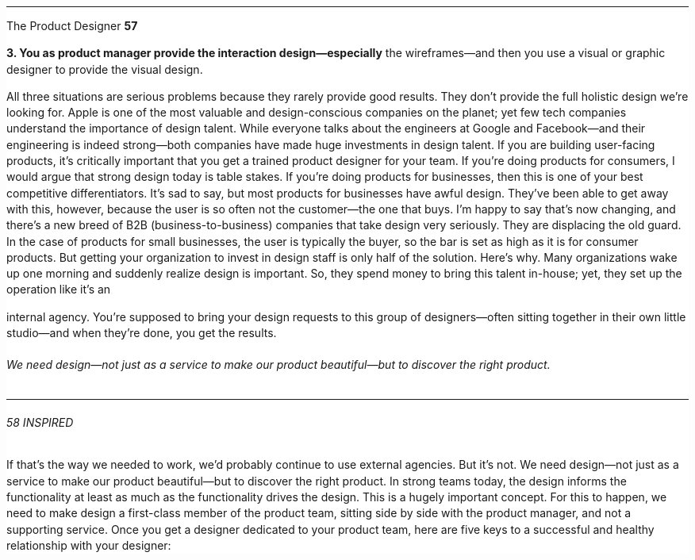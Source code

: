 
-----

The Product Designer **57**

**3. You as product manager provide the interaction design—especially**
the wireframes—and then you use a visual or graphic designer to
provide the visual design.

All three situations are serious problems because they rarely provide good results. They don’t provide the full holistic design we’re
looking for.
Apple is one of the most valuable and design-conscious companies
on the planet; yet few tech companies understand the importance of
design talent. While everyone talks about the engineers at Google and
Facebook—and their engineering is indeed strong—both companies
have made huge investments in design talent.
If you are building user-facing products, it’s critically important
that you get a trained product designer for your team. If you’re doing
products for consumers, I would argue that strong design today is table
stakes. If you’re doing products for businesses, then this is one of your
best competitive differentiators.
It’s sad to say, but most products for businesses have awful design.
They’ve been able to get away with this, however, because the user is
so often not the customer—the one that buys. I’m happy to say that’s
now changing, and there’s a new breed of B2B (business-to-business)
companies that take design very seriously. They are displacing the
old guard.
In the case of products for small businesses, the user is typically
the buyer, so the bar is set as high as it is for consumer products.
But getting your organization to invest in design staff is only half
of the solution.
Here’s why.
Many organizations wake up one morning and suddenly
realize design is important. So, they spend money to bring
this talent in-house; yet, they set up the operation like it’s an


internal agency. You’re supposed
to bring your design requests to
this group of designers—often sitting together in their own little
studio—and when they’re done,
you get the results.


###### We need design—not just as a service to make our product beautiful—but to discover the right product.


-----

###### 58 INSPIRED

If that’s the way we needed to work, we’d probably continue to use
external agencies. But it’s not. We need design—not just as a service to
make our product beautiful—but to discover the right product.
In strong teams today, the design informs the functionality at least
as much as the functionality drives the design. This is a hugely important concept. For this to happen, we need to make design a first-class
member of the product team, sitting side by side with the product
manager, and not a supporting service.
Once you get a designer dedicated to your product team, here are
five keys to a successful and healthy relationship with your designer:
